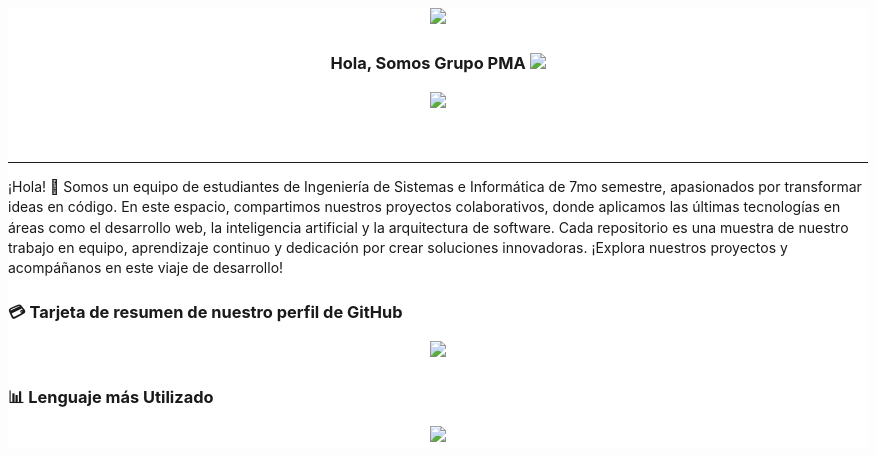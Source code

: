 <div align="center">
   <img width=100% src=https://capsule-render.vercel.app/api?type=waving&height=100&color=gradient&reversal=true />
</div>

<h3 align="center">
  Hola, Somos Grupo PMA
  <img src="https://media.giphy.com/media/hvRJCLFzcasrR4ia7z/giphy.gif" width="28">
</h3>

<p align="center">
  <a href="https://github.com/DenverCoder1/readme-typing-svg">
    <img src="https://readme-typing-svg.herokuapp.com/?lines=Estudiantes %20de %20Ingenieria%20de%20Sistemas%20e%20Informática;Entusiastas%20en%20Aprender;Siempre%20aprendiendo%20cosas%20nuevas;Siéntete%20libre%20de%20mirar%20alrededor%20%F0%9F%91%80;Escríbeme%20si%20necesitas%20ayuda%20%F0%9F%92%AC&font=Fira%20Code&center=true&width=440&height=45">
  </a>
</p>

<p align="center">
  <a href="https://github.com/grupopmacs-collab/" align="center" ><img align="center"  alt="" src="https://visitor-badge.laobi.icu/badge?page_id=grupopmacs-collab.grupopmacs-collab"></a>
</p>

---

¡Hola! 👋 Somos un equipo de estudiantes de Ingeniería de Sistemas e Informática de 7mo semestre, apasionados por transformar ideas en código.
En este espacio, compartimos nuestros proyectos colaborativos, donde aplicamos las últimas tecnologías en áreas como el desarrollo web, la inteligencia artificial y la arquitectura de software. Cada repositorio es una muestra de nuestro trabajo en equipo, aprendizaje continuo y dedicación por crear soluciones innovadoras.
¡Explora nuestros proyectos y acompáñanos en este viaje de desarrollo!

### 💳 Tarjeta de resumen de nuestro perfil de GitHub

 <div align=center>
  
![](https://github-profile-summary-cards.vercel.app/api/cards/profile-details?username=grupopmacs-collabH&theme=github_dark)
  
 </div>

### 📊 Lenguaje más Utilizado

 <div align=center>
  
[![](https://github-readme-stats.vercel.app/api/top-langs?username=grupopmacs-collabH&show_icons=true&locale=en&layout=compact&theme=radical)]()  
  
 </div>
